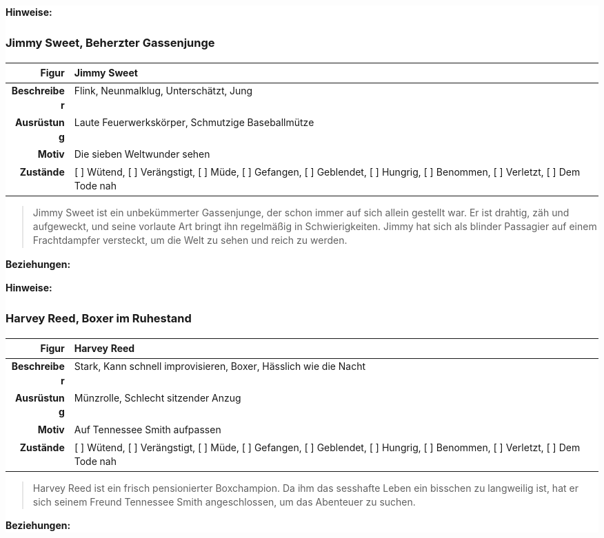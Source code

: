 

**Hinweise:**






### Jimmy Sweet, Beherzter Gassenjunge




|           Figur | Jimmy Sweet                                                                                                 |
|----------------:|:------------------------------------------------------------------------------------------------------------|
| **Beschreiber** | Flink, Neunmalklug, Unterschätzt, Jung                                                                      |
|  **Ausrüstung** | Laute Feuerwerkskörper, Schmutzige Baseballmütze                                                            |
|       **Motiv** | Die sieben Weltwunder sehen                                                                                 |
|    **Zustände** | [ ] Wütend, [ ] Verängstigt, [ ] Müde, [ ] Gefangen, [ ] Geblendet, [ ] Hungrig, [ ] Benommen, [ ] Verletzt, [ ] Dem Tode nah |



> Jimmy Sweet ist ein unbekümmerter Gassenjunge, der schon immer auf sich allein gestellt war. Er ist drahtig, zäh und aufgeweckt, und seine vorlaute Art bringt ihn regelmäßig in Schwierigkeiten. Jimmy hat sich als blinder Passagier auf einem Frachtdampfer versteckt, um die Welt zu sehen und reich zu werden.



**Beziehungen:**  



**Hinweise:**






### Harvey Reed, Boxer im Ruhestand

 

|           Figur | Harvey Reed                                                                                                 |
|----------------:|:------------------------------------------------------------------------------------------------------------|
| **Beschreiber** | Stark, Kann schnell improvisieren, Boxer, Hässlich wie die Nacht                                            |
|  **Ausrüstung** | Münzrolle, Schlecht sitzender Anzug                                                                         |
|       **Motiv** | Auf Tennessee Smith aufpassen                                                                               |
|    **Zustände** | [ ] Wütend, [ ] Verängstigt, [ ] Müde, [ ] Gefangen, [ ] Geblendet, [ ] Hungrig, [ ] Benommen, [ ] Verletzt, [ ] Dem Tode nah |



> Harvey Reed ist ein frisch pensionierter Boxchampion. Da ihm das sesshafte Leben ein bisschen zu langweilig ist, hat er sich seinem Freund Tennessee Smith angeschlossen, um das Abenteuer zu suchen.



**Beziehungen:**  
